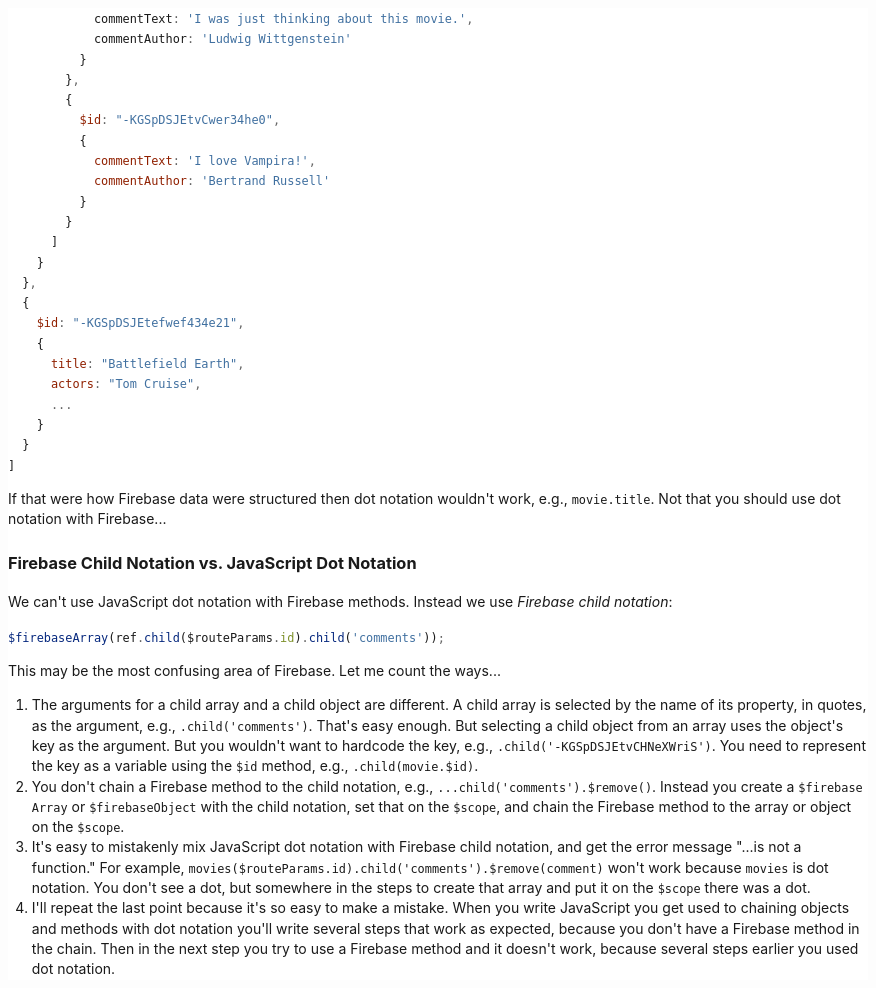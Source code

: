 ```js
            commentText: 'I was just thinking about this movie.',
            commentAuthor: 'Ludwig Wittgenstein'
          }
        },
        {
          $id: "-KGSpDSJEtvCwer34he0",
          {
            commentText: 'I love Vampira!',
            commentAuthor: 'Bertrand Russell'
          }
        }
      ]
    }
  },
  {
    $id: "-KGSpDSJEtefwef434e21",
    {
      title: "Battlefield Earth",
      actors: "Tom Cruise",
      ...
    }
  }
]
```

If that were how Firebase data were structured then dot notation wouldn't work, e.g., `movie.title`. Not that you should use dot notation with Firebase...

### Firebase Child Notation vs. JavaScript Dot Notation

We can't use JavaScript dot notation with Firebase methods. Instead we use _Firebase child notation_:

```js
$firebaseArray(ref.child($routeParams.id).child('comments'));
```

This may be the most confusing area of Firebase. Let me count the ways...

1. The arguments for a child array and a child object are different. A child array is selected by the name of its property, in quotes, as the argument, e.g., `.child('comments')`. That's easy enough. But selecting a child object from an array uses the object's key as the argument. But you wouldn't want to hardcode the key, e.g., `.child('-KGSpDSJEtvCHNeXWriS')`. You need to represent the key as a variable using the `$id` method, e.g., `.child(movie.$id)`.
2. You don't chain a Firebase method to the child notation, e.g., `...child('comments').$remove()`. Instead you create a `$firebaseArray` or `$firebaseObject` with the child notation, set that on the `$scope`, and chain the Firebase method to the array or object on the `$scope`.
3. It's easy to mistakenly mix JavaScript dot notation with Firebase child notation, and get the error message "...is not a function." For example, ``movies($routeParams.id).child('comments').$remove(comment)`` won't work because `movies` is dot notation. You don't see a dot, but somewhere in the steps to create that array and put it on the `$scope` there was a dot.
4. I'll repeat the last point because it's so easy to make a mistake. When you write JavaScript you get used to chaining objects and methods with dot notation you'll write several steps that work as expected, because you don't have a Firebase method in the chain. Then in the next step you try to use a Firebase method and it doesn't work, because several steps earlier you used dot notation.
